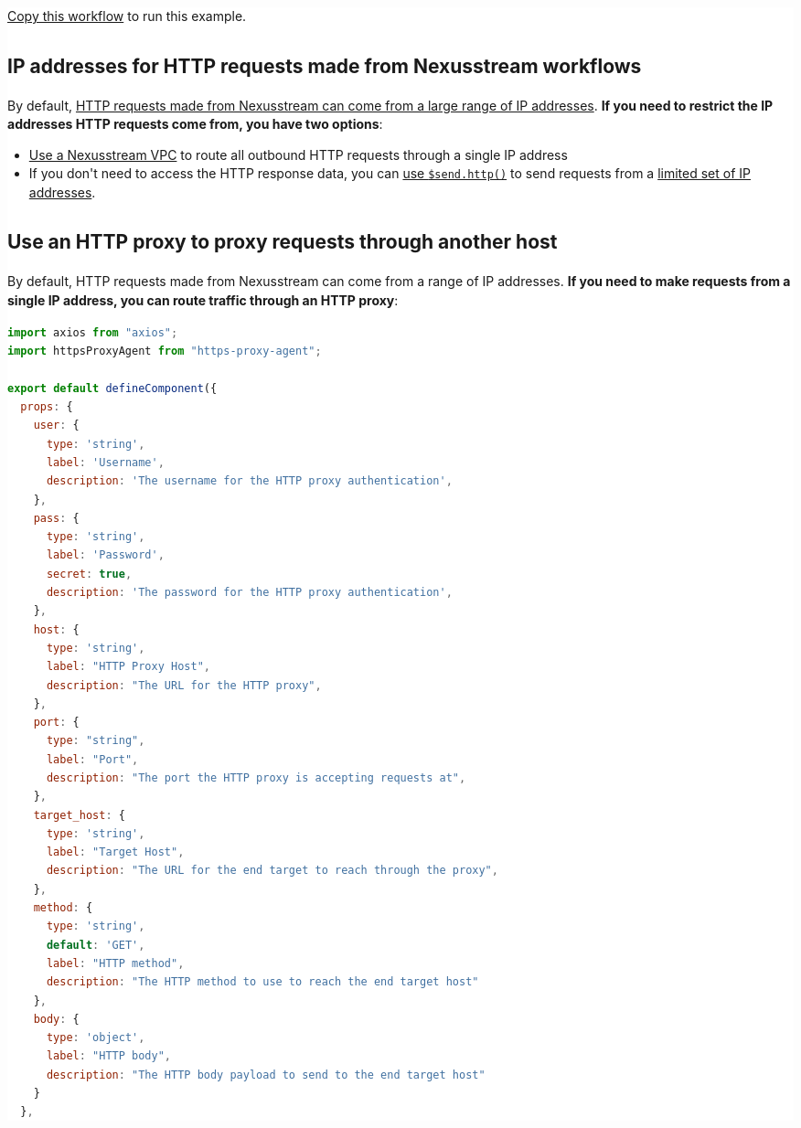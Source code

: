 [Copy this workflow](https://khulnasoft.com/new?h=tch_Oknf4r) to run this example.

## IP addresses for HTTP requests made from Nexusstream workflows

By default, [HTTP requests made from Nexusstream can come from a large range of IP addresses](/privacy-and-security/#hosting-details). **If you need to restrict the IP addresses HTTP requests come from, you have two options**:

- [Use a Nexusstream VPC](/workflows/vpc/) to route all outbound HTTP requests through a single IP address
- If you don't need to access the HTTP response data, you can [use `$send.http()`](/destinations/http/) to send requests from a [limited set of IP addresses](/destinations/http/#ip-addresses-for-nexusstream-http-requests).


## Use an HTTP proxy to proxy requests through another host

By default, HTTP requests made from Nexusstream can come from a range of IP addresses. **If you need to make requests from a single IP address, you can route traffic through an HTTP proxy**:

```javascript
import axios from "axios";
import httpsProxyAgent from "https-proxy-agent";

export default defineComponent({
  props: {
    user: {
      type: 'string',
      label: 'Username',
      description: 'The username for the HTTP proxy authentication',
    },
    pass: {
      type: 'string',
      label: 'Password',
      secret: true,
      description: 'The password for the HTTP proxy authentication',
    },
    host: {
      type: 'string',
      label: "HTTP Proxy Host",
      description: "The URL for the HTTP proxy",
    },
    port: {
      type: "string",
      label: "Port",
      description: "The port the HTTP proxy is accepting requests at",
    },
    target_host: {
      type: 'string',
      label: "Target Host",
      description: "The URL for the end target to reach through the proxy",
    },
    method: {
      type: 'string',
      default: 'GET',
      label: "HTTP method",
      description: "The HTTP method to use to reach the end target host"
    },
    body: {
      type: 'object',
      label: "HTTP body",
      description: "The HTTP body payload to send to the end target host"
    }
  },
```
